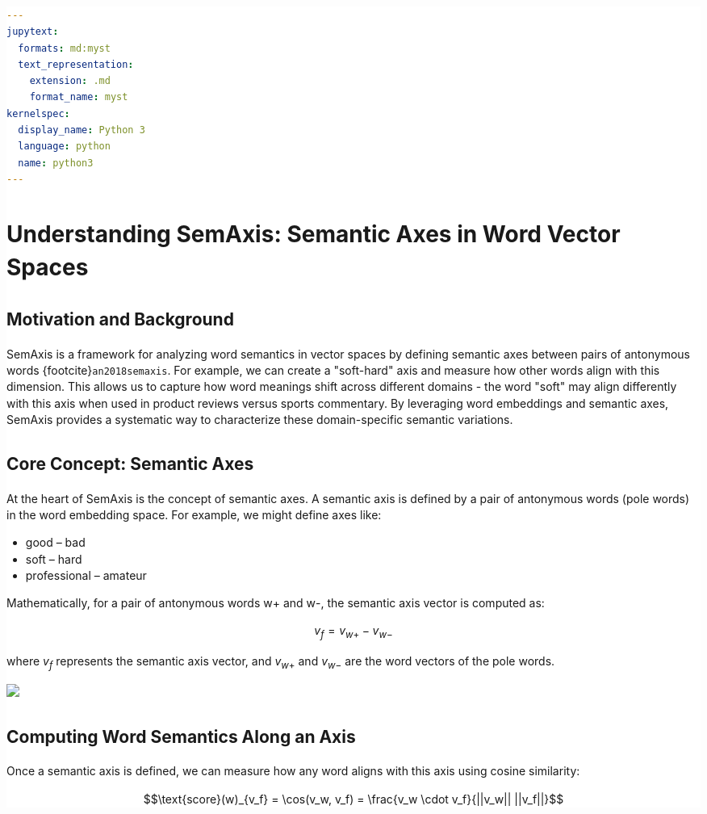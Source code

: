 ```yaml
---
jupytext:
  formats: md:myst
  text_representation:
    extension: .md
    format_name: myst
kernelspec:
  display_name: Python 3
  language: python
  name: python3
---
```


# Understanding SemAxis: Semantic Axes in Word Vector Spaces

## Motivation and Background


SemAxis is a framework for analyzing word semantics in vector spaces by defining semantic axes between pairs of antonymous words {footcite}`an2018semaxis`. For example, we can create a "soft-hard" axis and measure how other words align with this dimension. This allows us to capture how word meanings shift across different domains - the word "soft" may align differently with this axis when used in product reviews versus sports commentary. By leveraging word embeddings and semantic axes, SemAxis provides a systematic way to characterize these domain-specific semantic variations.

## Core Concept: Semantic Axes

At the heart of SemAxis is the concept of semantic axes. A semantic axis is defined by a pair of antonymous words (pole words) in the word embedding space. For example, we might define axes like:

- good – bad
- soft – hard
- professional – amateur

Mathematically, for a pair of antonymous words w+ and w-, the semantic axis vector is computed as:

$$v_f = v_{w+} - v_{w-}$$

where $v_f$ represents the semantic axis vector, and $v_{w+}$ and $v_{w-}$ are the word vectors of the pole words.

![](https://raw.githubusercontent.com/ghdi6758/SemAxis/master/doc/images/semaxis_diagram.png)


## Computing Word Semantics Along an Axis

Once a semantic axis is defined, we can measure how any word aligns with this axis using cosine similarity:

$$\text{score}(w)_{v_f} = \cos(v_w, v_f) = \frac{v_w \cdot v_f}{||v_w|| ||v_f||}$$

